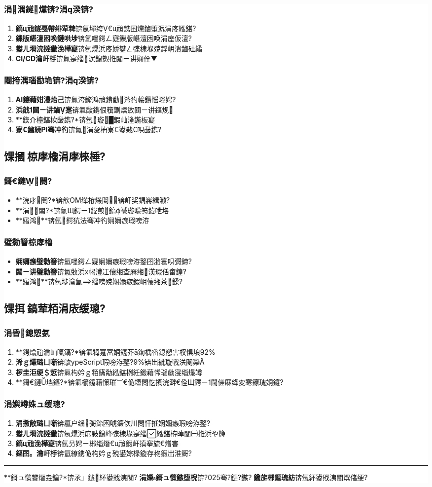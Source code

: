 ### 涓湡鐩爣锛?涓湀锛?
1. **鎬ц兘鐩戞帶绯荤粺**锛氬墠绔€ц兘鎸囨爣鏀堕泦涓庝紭鍖?
2. **鏁版嵁澶囦唤鏈哄埗**锛氳嚜鍔ㄥ寲鏁版嵁澶囦唤涓庢仮澶?
3. **鐢ㄦ埛浣撻獙浼樺寲**锛氬熀浜庝娇鐢ㄥ弽棣堢殑鐣岄潰鏀硅繘
4. **CI/CD瀹屽杽**锛氭寔缁泦鎴愬拰閮ㄧ讲娴佺▼

### 闀挎湡瑙勫垝锛?涓湀锛?
1. **AI鑳藉姏澧炲己**锛氭洿鏅鸿兘鐨勫涔犳帹鑽愮畻娉?
2. **浜戠閮ㄧ讲鏀寔**锛氭敮鎸佷簯鍘熺敓閮ㄧ讲鏂规
3. **鍥介檯鍖栨敮鎸?*锛氬璇█鍜屾湰鍦板寲
4. **寮€鏀続PI骞冲彴**锛氱涓夋柟寮€鍙戣€呮敮鎸?

## 馃摑 椋庨櫓涓庨棶棰?

### 鎶€鏈闄?
- **浣庨闄?*锛欱OM缂栫爜闂锛屽奖鍝嶈緝灏?
- **涓闄?*锛氱Щ鍔ㄧ鍏煎鎬ф祴璇曚笉鍏呭垎
- **寤鸿**锛氬鍔犺法骞冲彴娴嬭瘯瑕嗙洊

### 璧勬簮椋庨櫓
- **娴嬭瘯璧勬簮**锛氳嚜鍔ㄥ寲娴嬭瘯瑕嗙洊鐜囨湁寰呮彁鍗?
- **閮ㄧ讲璧勬簮**锛氱敓浜х幆澧冮儴缃查厤缃渶瑕佸畬鍠?
- **寤鸿**锛氬埗瀹氳缁嗙殑娴嬭瘯鍜岄儴缃茶鍒?

## 馃挕 鎬荤粨涓庡缓璁?

### 涓昏鎴愬氨
1. **鍔熻兘瀹屾暣鎬?*锛氭牳蹇冨姛鑳芥ā鍧楀畬鎴愬害杈惧埌92%
2. **浠ｇ爜璐ㄩ噺**锛歍ypeScript瑕嗙洊鐜?9%锛岀紪璇戦浂閿欒
3. **椤圭洰绠＄悊**锛氭枃妗ｇ粨鏋勪紭鍖栵紝鍛藉悕瑙勮寖缁熶竴
4. **鎶€鏈垱鏂?*锛氭櫤鑳藉憡璀︺€佹壒閲忔搷浣溿€佺Щ鍔ㄧ閫傞厤绛変寒鐐瑰姛鑳?

### 涓嬩竴姝ュ缓璁?
1. **涓撴敞璐ㄩ噺**锛氱户缁彁鍗囦唬鐮佽川閲忓拰娴嬭瘯瑕嗙洊鐜?
2. **鐢ㄦ埛浣撻獙**锛氬熀浜庣敤鎴峰弽棣堟寔缁紭鍖栫晫闈㈠拰浜や簰
3. **鎬ц兘浼樺寲**锛氬叧娉ㄧ郴缁熸€ц兘鍜屽搷搴旈€熷害
4. **鏂囨。瀹屽杽**锛氫繚鎸佹枃妗ｇ殑鍙婃椂鏇存柊鍜岀淮鎶?

---

**鎶ュ憡鐢熸垚鑰?*锛氶」鐩紑鍙戝洟闃? 
**涓嬫鎶ュ憡鏃堕棿**锛?025骞?鏈?鏃? 
**鑱旂郴鏂瑰紡**锛氬紑鍙戝洟闃熼偖绠?

